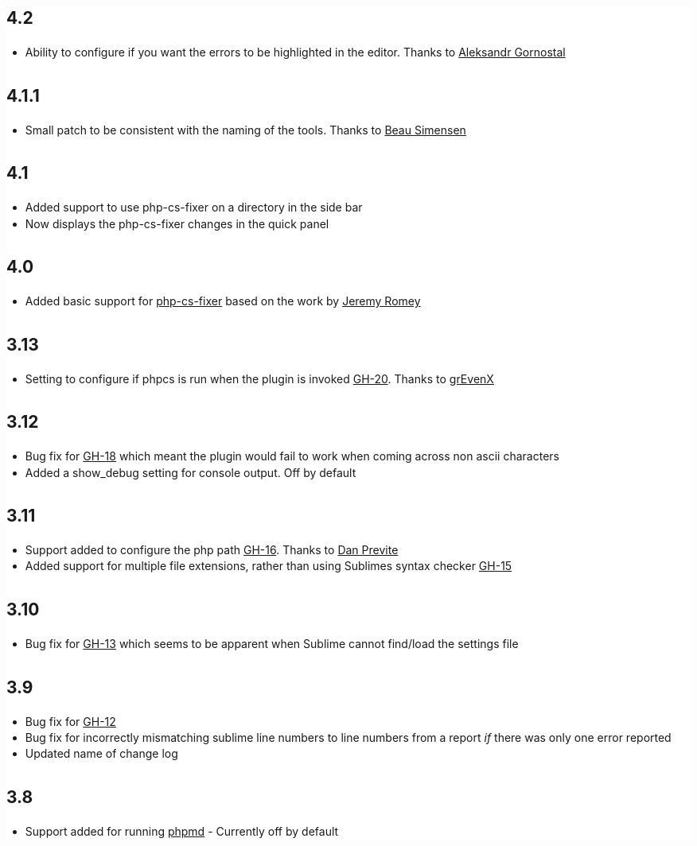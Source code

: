 4.2
---
* Ability to configure if you want the errors to be highlighted in the editor. Thanks to [Aleksandr Gornostal](https://github.com/gornostal)

4.1.1
-----
* Small patch to be consistent with the naming of the tools. Thanks to [Beau Simensen](https://github.com/simensen)

4.1
---
* Added support to use php-cs-fixer on a directory in the side bar
* Now displays the php-cs-fixer changes in the quick panel

4.0
---
* Added basic support for [php-cs-fixer](https://github.com/fabpot/PHP-CS-Fixer) based on the work by [Jeremy Romey](https://github.com/jeremyFreeAgent/sublime-php-cs-fixer/)

3.13
----
* Setting to configure if phpcs is run when the plugin is invoked [GH-20](https://github.com/benmatselby/sublime-phpcs/issues/20). Thanks to [grEvenX](https://github.com/grEvenX)

3.12
----
* Bug fix for [GH-18](https://github.com/benmatselby/sublime-phpcs/issues/18) which meant the plugin would fail to work when coming across non ascii characters
* Added a show_debug setting for console output. Off by default

3.11
----
* Support added to configure the php path [GH-16](https://github.com/benmatselby/sublime-phpcs/issues/16). Thanks to [Dan Previte](https://github.com/dprevite)
* Added support for multiple file extensions, rather than using Sublimes syntax checker [GH-15](https://github.com/benmatselby/sublime-phpcs/issues/15)

3.10
----
* Bug fix for [GH-13](https://github.com/benmatselby/sublime-phpcs/issues/13) which seems to be apparent when Sublime cannot find/load the settings file

3.9
---
* Bug fix for [GH-12](https://github.com/benmatselby/sublime-phpcs/issues/12)
* Bug fix for incorrectly mismatching sublime line numbers to line numbers from a report *if* there was only one error reported
* Updated name of change log

3.8
---
* Support added for running [phpmd](http://phpmd.org/) - Currently off by default
